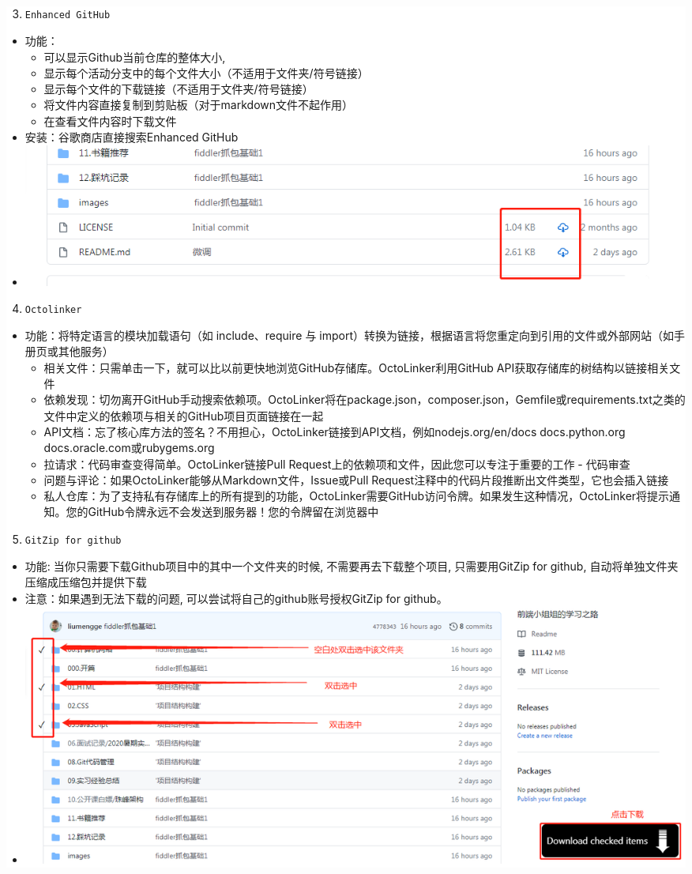 
3. `Enhanced GitHub`
- 功能：
  - 可以显示Github当前仓库的整体大小,
  - 显示每个活动分支中的每个文件大小（不适用于文件夹/符号链接）
  - 显示每个文件的下载链接（不适用于文件夹/符号链接）
  - 将文件内容直接复制到剪贴板（对于markdown文件不起作用）
  - 在查看文件内容时下载文件
- 安装：谷歌商店直接搜索Enhanced GitHub
- ![](../../images/Network/单文件大小与下载.png)

4. `Octolinker`

- 功能：将特定语言的模块加载语句（如 include、require 与 import）转换为链接，根据语言将您重定向到引用的文件或外部网站（如手册页或其他服务）
  - 相关文件：只需单击一下，就可以比以前更快地浏览GitHub存储库。OctoLinker利用GitHub API获取存储库的树结构以链接相关文件
  - 依赖发现：切勿离开GitHub手动搜索依赖项。OctoLinker将在package.json，composer.json，Gemfile或requirements.txt之类的文件中定义的依赖项与相关的GitHub项目页面链接在一起
  - API文档：忘了核心库方法的签名？不用担心，OctoLinker链接到API文档，例如nodejs.org/en/docs docs.python.org docs.oracle.com或rubygems.org
  - 拉请求：代码审查变得简单。OctoLinker链接Pull Request上的依赖项和文件，因此您可以专注于重要的工作 - 代码审查
  - 问题与评论：如果OctoLinker能够从Markdown文件，Issue或Pull Request注释中的代码片段推断出文件类型，它也会插入链接
  - 私人仓库：为了支持私有存储库上的所有提到的功能，OctoLinker需要GitHub访问令牌。如果发生这种情况，OctoLinker将提示通知。您的GitHub令牌永远不会发送到服务器！您的令牌留在浏览器中

5. `GitZip for github`
- 功能: 当你只需要下载Github项目中的其中一个文件夹的时候, 不需要再去下载整个项目, 只需要用GitZip for github, 自动将单独文件夹压缩成压缩包并提供下载
- 注意：如果遇到无法下载的问题, 可以尝试将自己的github账号授权GitZip for github。
- ![](../../images/Network/github压缩下载.png)
